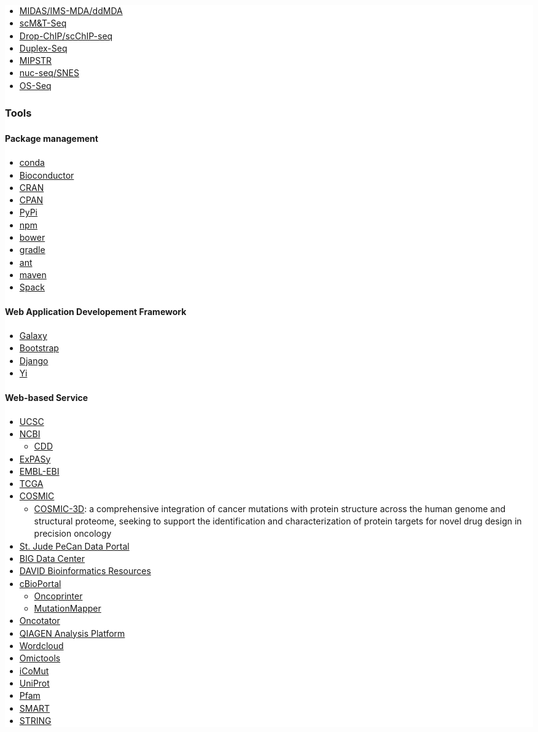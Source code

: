   - [MIDAS/IMS-MDA/ddMDA](http://enseqlopedia.com/wiki-entry/dna-sequencing-methods/low-level-dna-detection/midasims-mdaddmda/)
  - [scM&amp;T-Seq](http://enseqlopedia.com/wiki-entry/dna-sequencing-methods/low-level-dna-detection/scmt-seq-2-2/)
  - [Drop-ChIP/scChIP-seq](http://enseqlopedia.com/wiki-entry/dna-sequencing-methods/low-level-dna-detection/drop-chipscchip-seq/)
  - [Duplex-Seq](http://enseqlopedia.com/wiki-entry/dna-sequencing-methods/low-level-dna-detection/duplex-seq/)
  - [MIPSTR](http://enseqlopedia.com/wiki-entry/dna-sequencing-methods/low-level-dna-detection/mipstr/)
  - [nuc-seq/SNES](http://enseqlopedia.com/wiki-entry/dna-sequencing-methods/low-level-dna-detection/nuc-seqsnes/)
  - [OS-Seq](http://enseqlopedia.com/wiki-entry/dna-sequencing-methods/low-level-dna-detection/os-seq/)

### Tools

#### Package management

- [conda](https://conda.io/docs/intro.html)
- [Bioconductor](http://www.bioconductor.org/)
- [CRAN](https://cran.r-project.org/)
- [CPAN](http://www.cpan.org/)
- [PyPi](https://pypi.python.org/pypi)
- [npm](https://www.npmjs.com/)
- [bower](https://bower.io/)
- [gradle](https://gradle.org/)
- [ant](http://ant.apache.org/)
- [maven](https://maven.apache.org/)
- [Spack](https://github.com/spack/spack)

#### Web Application Developement Framework

- [Galaxy](https://usegalaxy.org/)
- [Bootstrap](http://getbootstrap.com/2.3.2/)
- [Django](https://www.djangoproject.com/)
- [Yi](http://www.yiiframework.com/)

#### Web-based Service

- [UCSC](https://genome.ucsc.edu/)
- [NCBI](https://www.ncbi.nlm.nih.gov/)
  - [CDD](https://www.ncbi.nlm.nih.gov/Structure/cdd/cdd.shtml)
- [ExPASy](http://www.expasy.org/)
- [EMBL-EBI](http://www.ebi.ac.uk/)
- [TCGA](https://cancergenome.nih.gov/)
- [COSMIC](http://cancer.sanger.ac.uk/cosmic)
  - [COSMIC-3D](https://cancer.sanger.ac.uk/cosmic3d): a comprehensive integration of cancer mutations with protein structure across the human genome and structural proteome, seeking to support the identification and characterization of protein targets for novel drug design in precision oncology
- [St. Jude PeCan Data Portal](https://pecan.stjude.org/#/home)
- [BIG Data Center](http://bigd.big.ac.cn/)
- [DAVID Bioinformatics Resources](https://david.ncifcrf.gov/)
- [cBioPortal](http://www.cbioportal.org/)
  - [Oncoprinter](http://www.cbioportal.org/oncoprinter.jsp)
  - [MutationMapper](http://www.cbioportal.org/mutation_mapper.jsp)
- [Oncotator](http://portals.broadinstitute.org/oncotator/)
- [QIAGEN Analysis Platform](https://www.qiagenbioinformatics.com/)
- [Wordcloud](https://www.jasondavies.com/wordcloud/)
- [Omictools](https://omictools.com/sequencing-category)
- [iCoMut](http://firebrowse.org/iCoMut/?cohort=LAML)
- [UniProt](http://www.uniprot.org/)
- [Pfam](http://pfam.xfam.org/)
- [SMART](http://smart.embl-heidelberg.de/help/smart_glossary.shtml)
- [STRING](https://string-db.org/)